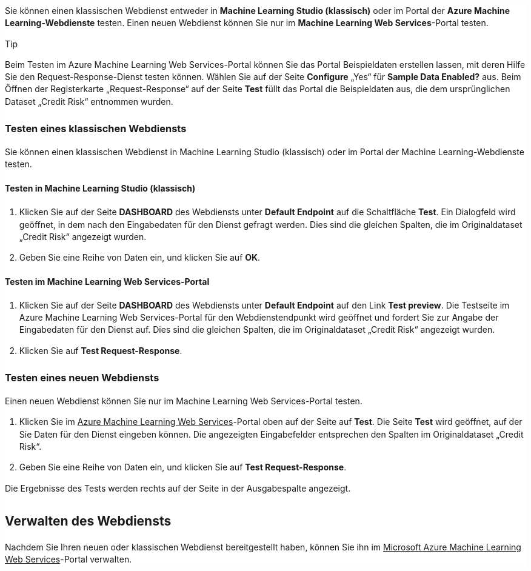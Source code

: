 Sie können einen klassischen Webdienst entweder in **Machine Learning Studio (klassisch)** oder im Portal der **Azure Machine Learning-Webdienste** testen.
Einen neuen Webdienst können Sie nur im **Machine Learning Web Services**-Portal testen.

> [!TIP]
> Beim Testen im Azure Machine Learning Web Services-Portal können Sie das Portal Beispieldaten erstellen lassen, mit deren Hilfe Sie den Request-Response-Dienst testen können. Wählen Sie auf der Seite **Configure** „Yes“ für **Sample Data Enabled?** aus. Beim Öffnen der Registerkarte „Request-Response“ auf der Seite **Test** füllt das Portal die Beispieldaten aus, die dem ursprünglichen Dataset „Credit Risk“ entnommen wurden.

### <a name="test-a-classic-web-service"></a>Testen eines klassischen Webdiensts

Sie können einen klassischen Webdienst in Machine Learning Studio (klassisch) oder im Portal der Machine Learning-Webdienste testen. 

#### <a name="test-in-machine-learning-studio-classic"></a>Testen in Machine Learning Studio (klassisch)

1. Klicken Sie auf der Seite **DASHBOARD** des Webdiensts unter **Default Endpoint** auf die Schaltfläche **Test**. Ein Dialogfeld wird geöffnet, in dem nach den Eingabedaten für den Dienst gefragt werden. Dies sind die gleichen Spalten, die im Originaldataset „Credit Risk“ angezeigt wurden.  

1. Geben Sie eine Reihe von Daten ein, und klicken Sie auf **OK**. 

#### <a name="test-in-the-machine-learning-web-services-portal"></a>Testen im Machine Learning Web Services-Portal

1. Klicken Sie auf der Seite **DASHBOARD** des Webdiensts unter **Default Endpoint** auf den Link **Test preview**. Die Testseite im Azure Machine Learning Web Services-Portal für den Webdienstendpunkt wird geöffnet und fordert Sie zur Angabe der Eingabedaten für den Dienst auf. Dies sind die gleichen Spalten, die im Originaldataset „Credit Risk“ angezeigt wurden.

2. Klicken Sie auf **Test Request-Response**. 

### <a name="test-a-new-web-service"></a>Testen eines neuen Webdiensts

Einen neuen Webdienst können Sie nur im Machine Learning Web Services-Portal testen.

1. Klicken Sie im [Azure Machine Learning Web Services](https://services.azureml.net/quickstart)-Portal oben auf der Seite auf **Test**. Die Seite **Test** wird geöffnet, auf der Sie Daten für den Dienst eingeben können. Die angezeigten Eingabefelder entsprechen den Spalten im Originaldataset „Credit Risk“. 

1. Geben Sie eine Reihe von Daten ein, und klicken Sie auf **Test Request-Response**.

Die Ergebnisse des Tests werden rechts auf der Seite in der Ausgabespalte angezeigt. 


## <a name="manage-the-web-service"></a>Verwalten des Webdiensts

Nachdem Sie Ihren neuen oder klassischen Webdienst bereitgestellt haben, können Sie ihn im [Microsoft Azure Machine Learning Web Services](https://services.azureml.net/quickstart)-Portal verwalten.


[evaluate-model]: https://msdn.microsoft.com/library/azure/927d65ac-3b50-4694-9903-20f6c1672089/
[execute-r-script]: https://msdn.microsoft.com/library/azure/30806023-392b-42e0-94d6-6b775a6e0fd5/
[metadata-editor]: https://msdn.microsoft.com/library/azure/370b6676-c11c-486f-bf73-35349f842a66/
[normalize-data]: https://msdn.microsoft.com/library/azure/986df333-6748-4b85-923d-871df70d6aaf/
[score-model]: https://msdn.microsoft.com/library/azure/401b4f92-e724-4d5a-be81-d5b0ff9bdb33/
[split]: https://msdn.microsoft.com/library/azure/70530644-c97a-4ab6-85f7-88bf30a8be5f/
[train-model]: https://msdn.microsoft.com/library/azure/5cc7053e-aa30-450d-96c0-dae4be720977/
[two-class-boosted-decision-tree]: https://msdn.microsoft.com/library/azure/e3c522f8-53d9-4829-8ea4-5c6a6b75330c/
[two-class-support-vector-machine]: https://msdn.microsoft.com/library/azure/12d8479b-74b4-4e67-b8de-d32867380e20/
[select-columns]: https://msdn.microsoft.com/library/azure/1ec722fa-b623-4e26-a44e-a50c6d726223/